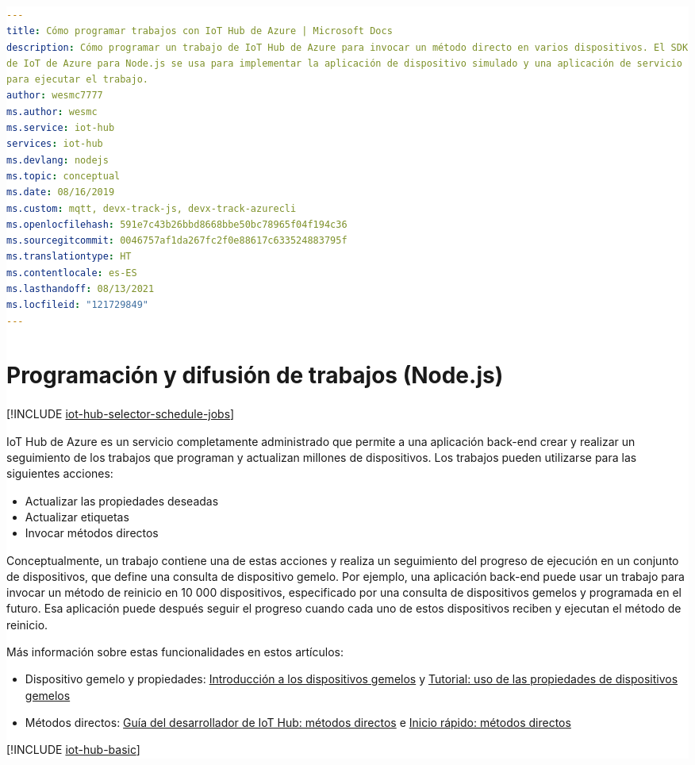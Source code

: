 ```yaml
---
title: Cómo programar trabajos con IoT Hub de Azure | Microsoft Docs
description: Cómo programar un trabajo de IoT Hub de Azure para invocar un método directo en varios dispositivos. El SDK de IoT de Azure para Node.js se usa para implementar la aplicación de dispositivo simulado y una aplicación de servicio para ejecutar el trabajo.
author: wesmc7777
ms.author: wesmc
ms.service: iot-hub
services: iot-hub
ms.devlang: nodejs
ms.topic: conceptual
ms.date: 08/16/2019
ms.custom: mqtt, devx-track-js, devx-track-azurecli
ms.openlocfilehash: 591e7c43b26bbd8668bbe50bc78965f04f194c36
ms.sourcegitcommit: 0046757af1da267fc2f0e88617c633524883795f
ms.translationtype: HT
ms.contentlocale: es-ES
ms.lasthandoff: 08/13/2021
ms.locfileid: "121729849"
---
```

# <a name="schedule-and-broadcast-jobs-nodejs"></a>Programación y difusión de trabajos (Node.js)

[!INCLUDE [iot-hub-selector-schedule-jobs](../../includes/iot-hub-selector-schedule-jobs.md)]

IoT Hub de Azure es un servicio completamente administrado que permite a una aplicación back-end crear y realizar un seguimiento de los trabajos que programan y actualizan millones de dispositivos.  Los trabajos pueden utilizarse para las siguientes acciones:

* Actualizar las propiedades deseadas
* Actualizar etiquetas
* Invocar métodos directos

Conceptualmente, un trabajo contiene una de estas acciones y realiza un seguimiento del progreso de ejecución en un conjunto de dispositivos, que define una consulta de dispositivo gemelo.  Por ejemplo, una aplicación back-end puede usar un trabajo para invocar un método de reinicio en 10 000 dispositivos, especificado por una consulta de dispositivos gemelos y programada en el futuro. Esa aplicación puede después seguir el progreso cuando cada uno de estos dispositivos reciben y ejecutan el método de reinicio.

Más información sobre estas funcionalidades en estos artículos:

* Dispositivo gemelo y propiedades: [Introducción a los dispositivos gemelos](iot-hub-node-node-twin-getstarted.md) y [Tutorial: uso de las propiedades de dispositivos gemelos](tutorial-device-twins.md)

* Métodos directos: [Guía del desarrollador de IoT Hub: métodos directos](iot-hub-devguide-direct-methods.md) e [Inicio rápido: métodos directos](./quickstart-control-device.md?pivots=programming-language-nodejs)

[!INCLUDE [iot-hub-basic](../../includes/iot-hub-basic-whole.md)]
